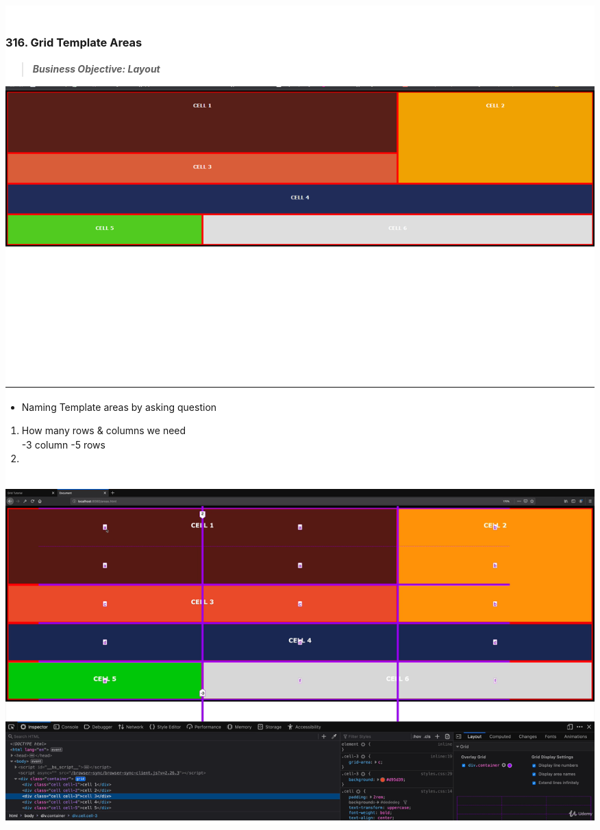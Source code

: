 <br>

### 316. Grid Template Areas<a id="316"></a>

> **_Business Objective: Layout_**

<img src="notes/12-grid-template-areas.png" width="900">

<br>

- Naming Template areas by asking question

1. How many rows & columns we need  
   -3 column -5 rows
1.

<br>

<img src="notes/namingarea.png" width="900">

